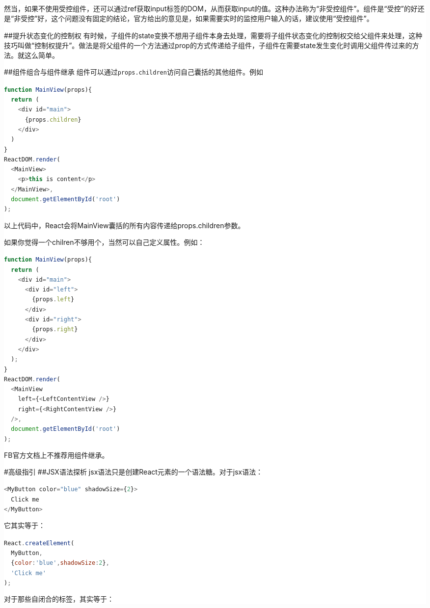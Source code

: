 然当，如果不使用受控组件，还可以通过ref获取input标签的DOM，从而获取input的值。这种办法称为“非受控组件”。组件是“受控”的好还是“非受控”好，这个问题没有固定的结论，官方给出的意见是，如果需要实时的监控用户输入的话，建议使用“受控组件”。

##提升状态变化的控制权
有时候，子组件的state变换不想用子组件本身去处理，需要将子组件状态变化的控制权交给父组件来处理，这种技巧叫做“控制权提升”。做法是将父组件的一个方法通过prop的方式传递给子组件，子组件在需要state发生变化时调用父组件传过来的方法。就这么简单。

##组件组合与组件继承
组件可以通过`props.children`访问自己囊括的其他组件。例如
```javascript
function MainView(props){
  return (
    <div id="main">
      {props.children}
    </div>
  )
}
ReactDOM.render(
  <MainView>
    <p>this is content</p>
  </MainView>,
  document.getElementById('root')
);
```
以上代码中，React会将MainView囊括的所有内容传递给props.children参数。

如果你觉得一个chilren不够用个，当然可以自己定义属性。例如：
```javascript
function MainView(props){
  return (
    <div id="main">
      <div id="left">
        {props.left}
      </div>
      <div id="right">
        {props.right}
      </div>
    </div>
  );
}
ReactDOM.render(
  <MainView 
    left={<LeftContentView />}
    right={<RightContentView />} 
  />,
  document.getElementById('root')
);
```
FB官方文档上不推荐用组件继承。

#高级指引
##JSX语法探析
jsx语法只是创建React元素的一个语法糖。对于jsx语法：
```javascript
<MyButton color="blue" shadowSize={2}>
  Click me  
</MyButton>
```
它其实等于：
```javascript
React.createElement(
  MyButton,
  {color:'blue',shadowSize:2},
  'Click me'
);
```
对于那些自闭合的标签，其实等于：